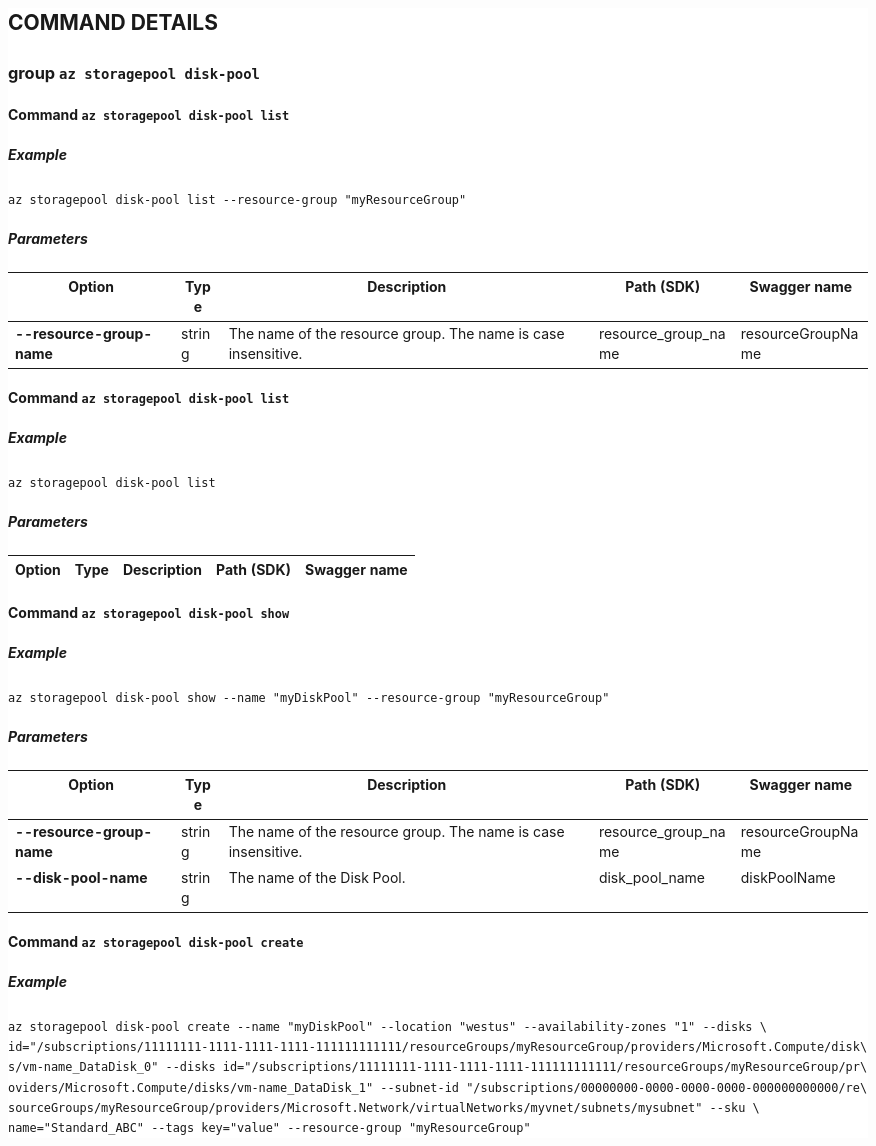 
## COMMAND DETAILS

### group `az storagepool disk-pool`
#### <a name="DiskPoolsListByResourceGroup">Command `az storagepool disk-pool list`</a>

##### <a name="ExamplesDiskPoolsListByResourceGroup">Example</a>
```
az storagepool disk-pool list --resource-group "myResourceGroup"
```
##### <a name="ParametersDiskPoolsListByResourceGroup">Parameters</a> 
|Option|Type|Description|Path (SDK)|Swagger name|
|------|----|-----------|----------|------------|
|**--resource-group-name**|string|The name of the resource group. The name is case insensitive.|resource_group_name|resourceGroupName|

#### <a name="DiskPoolsListBySubscription">Command `az storagepool disk-pool list`</a>

##### <a name="ExamplesDiskPoolsListBySubscription">Example</a>
```
az storagepool disk-pool list
```
##### <a name="ParametersDiskPoolsListBySubscription">Parameters</a> 
|Option|Type|Description|Path (SDK)|Swagger name|
|------|----|-----------|----------|------------|
#### <a name="DiskPoolsGet">Command `az storagepool disk-pool show`</a>

##### <a name="ExamplesDiskPoolsGet">Example</a>
```
az storagepool disk-pool show --name "myDiskPool" --resource-group "myResourceGroup"
```
##### <a name="ParametersDiskPoolsGet">Parameters</a> 
|Option|Type|Description|Path (SDK)|Swagger name|
|------|----|-----------|----------|------------|
|**--resource-group-name**|string|The name of the resource group. The name is case insensitive.|resource_group_name|resourceGroupName|
|**--disk-pool-name**|string|The name of the Disk Pool.|disk_pool_name|diskPoolName|

#### <a name="DiskPoolsCreateOrUpdate#Create">Command `az storagepool disk-pool create`</a>

##### <a name="ExamplesDiskPoolsCreateOrUpdate#Create">Example</a>
```
az storagepool disk-pool create --name "myDiskPool" --location "westus" --availability-zones "1" --disks \
id="/subscriptions/11111111-1111-1111-1111-111111111111/resourceGroups/myResourceGroup/providers/Microsoft.Compute/disk\
s/vm-name_DataDisk_0" --disks id="/subscriptions/11111111-1111-1111-1111-111111111111/resourceGroups/myResourceGroup/pr\
oviders/Microsoft.Compute/disks/vm-name_DataDisk_1" --subnet-id "/subscriptions/00000000-0000-0000-0000-000000000000/re\
sourceGroups/myResourceGroup/providers/Microsoft.Network/virtualNetworks/myvnet/subnets/mysubnet" --sku \
name="Standard_ABC" --tags key="value" --resource-group "myResourceGroup"
```